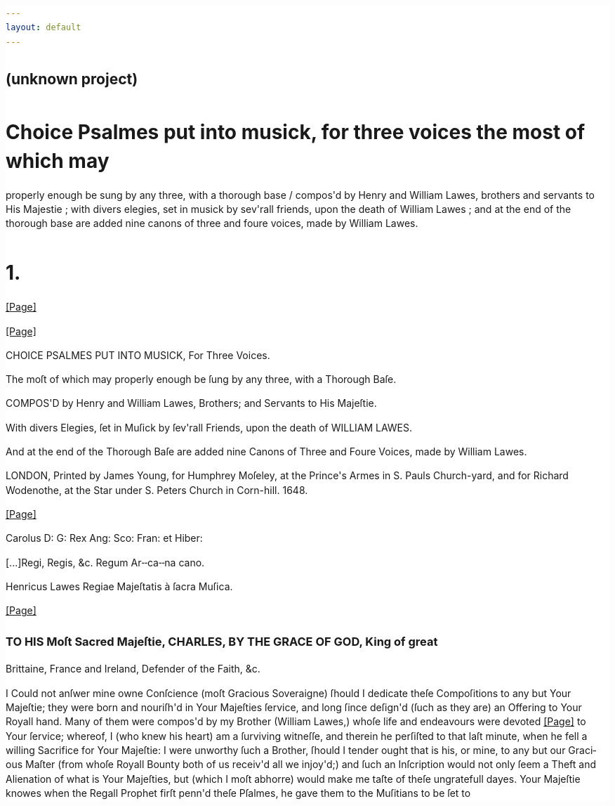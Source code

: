 ```yaml
---
layout: default
---
```

## (unknown project)

# Choice Psalmes put into musick, for three voices the most of which may
properly enough be sung by any three, with a thorough base / compos'd by Henry
and William Lawes, brothers and servants to His Majestie ; with divers
elegies, set in musick by sev'rall friends, upon the death of William Lawes ;
and at the end of the thorough base are added nine canons of three and foure
voices, made by William Lawes.

# 1\.

[[Page]](http://eebo.chadwyck.com/downloadtiff?vid=99539&page=1)

[[Page]](http://eebo.chadwyck.com/downloadtiff?vid=99539&page=1)

CHOICE PSALMES PUT INTO MUSICK, For Three Voices.

The moſt of which may properly enough be ſung by any three, with a Thorough
Baſe.

COMPOS'D by Henry and William Lawes, Brothers; and Servants to His Majeſtie.

With divers Elegies, ſet in Muſick by ſev'rall Friends, upon the death of
WILLIAM LAWES.

And at the end of the Thorough Baſe are added nine Canons of Three and Foure
Voices, made by William Lawes.

LONDON, Printed by James Young, for Humphrey Moſeley, at the Prince's Armes in
S. Pauls Church-yard, and for Richard Wodenothe, at the Star under S. Peters
Church in Corn-hill. 1648.

[[Page]](http://eebo.chadwyck.com/downloadtiff?vid=99539&page=2)

Carolus D: G: Rex Ang: Sco: Fran: et Hiber:

[...]Regi, Regis, &c. Regum Ar╌ca╌na cano.

Henricus Lawes Regiae Majeſtatis à ſacra Muſica.

[[Page]](http://eebo.chadwyck.com/downloadtiff?vid=99539&page=2)

### TO HIS Moſt Sacred Majeſtie, CHARLES, BY THE GRACE OF GOD, King of great
Brittaine, France and Ireland, Defender of the Faith, &c.

I Could not anſwer mine owne Conſcience (moſt Gracious Soveraigne) ſhould I
dedicate theſe Com­poſitions to any but Your Majeſtie; they were born and
nouriſh'd in Your Majeſties ſervice, and long ſince deſign'd (ſuch as they
are) an Offering to Your Royall hand. Many of them were compos'd by my Brother
(William Lawes,) whoſe life and endeavours were devoted
[[Page]](http://eebo.chadwyck.com/downloadtiff?vid=99539&page=3) to Your
ſervice; whereof, I (who knew his heart) am a ſurviving witneſſe, and therein
he perſiſted to that laſt minute, when he fell a willing Sacrifice for Your
Majeſtie: I were unworthy ſuch a Bro­ther, ſhould I tender ought that is his,
or mine, to any but our Graci­ous Maſter (from whoſe Royall Bounty both of us
receiv'd all we injoy'd;) and ſuch an Inſcription would not only ſeem a Theft
and Alienation of what is Your Majeſties, but (which I moſt abhorre) would
make me taſte of theſe ungratefull dayes. Your Majeſtie knowes when the Regall
Prophet firſt penn'd theſe Pſalmes, he gave them to the Muſitians to be ſet to